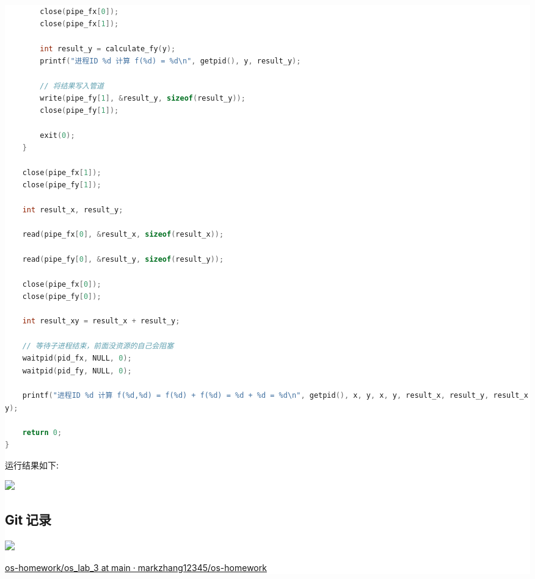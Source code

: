 ```c
        close(pipe_fx[0]);
        close(pipe_fx[1]);

        int result_y = calculate_fy(y);
        printf("进程ID %d 计算 f(%d) = %d\n", getpid(), y, result_y);

        // 将结果写入管道
        write(pipe_fy[1], &result_y, sizeof(result_y));
        close(pipe_fy[1]);

        exit(0);
    }

    close(pipe_fx[1]);
    close(pipe_fy[1]);

    int result_x, result_y;

    read(pipe_fx[0], &result_x, sizeof(result_x));

    read(pipe_fy[0], &result_y, sizeof(result_y));

    close(pipe_fx[0]);
    close(pipe_fy[0]);

    int result_xy = result_x + result_y;

    // 等待子进程结束，前面没资源的自己会阻塞
    waitpid(pid_fx, NULL, 0);
    waitpid(pid_fy, NULL, 0);

    printf("进程ID %d 计算 f(%d,%d) = f(%d) + f(%d) = %d + %d = %d\n", getpid(), x, y, x, y, result_x, result_y, result_xy);

    return 0;
}
```

运行结果如下:

![](https://github.com/markzhang12345/GitHubImage/blob/main/os_lab_3/%E5%B1%8F%E5%B9%95%E6%88%AA%E5%9B%BE%202025-05-20%20193223.png?raw=true)

## Git 记录

![](https://github.com/markzhang12345/GitHubImage/blob/main/os_lab_3/%E5%B1%8F%E5%B9%95%E6%88%AA%E5%9B%BE%202025-05-20%20193653.png?raw=true)

[os-homework/os_lab_3 at main · markzhang12345/os-homework](https://github.com/markzhang12345/os-homework/tree/main/os_lab_3)
